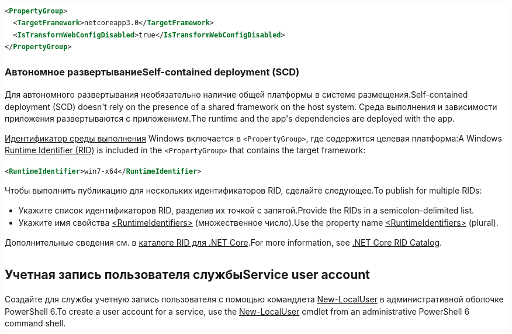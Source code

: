 ```xml
<PropertyGroup>
  <TargetFramework>netcoreapp3.0</TargetFramework>
  <IsTransformWebConfigDisabled>true</IsTransformWebConfigDisabled>
</PropertyGroup>
```

### <a name="self-contained-deployment-scd"></a><span data-ttu-id="d0d3c-143">Автономное развертывание</span><span class="sxs-lookup"><span data-stu-id="d0d3c-143">Self-contained deployment (SCD)</span></span>

<span data-ttu-id="d0d3c-144">Для автономного развертывания необязательно наличие общей платформы в системе размещения.</span><span class="sxs-lookup"><span data-stu-id="d0d3c-144">Self-contained deployment (SCD) doesn't rely on the presence of a shared framework on the host system.</span></span> <span data-ttu-id="d0d3c-145">Среда выполнения и зависимости приложения развертываются с приложением.</span><span class="sxs-lookup"><span data-stu-id="d0d3c-145">The runtime and the app's dependencies are deployed with the app.</span></span>

<span data-ttu-id="d0d3c-146">[Идентификатор среды выполнения](/dotnet/core/rid-catalog) Windows включается в `<PropertyGroup>`, где содержится целевая платформа:</span><span class="sxs-lookup"><span data-stu-id="d0d3c-146">A Windows [Runtime Identifier (RID)](/dotnet/core/rid-catalog) is included in the `<PropertyGroup>` that contains the target framework:</span></span>

```xml
<RuntimeIdentifier>win7-x64</RuntimeIdentifier>
```

<span data-ttu-id="d0d3c-147">Чтобы выполнить публикацию для нескольких идентификаторов RID, сделайте следующее.</span><span class="sxs-lookup"><span data-stu-id="d0d3c-147">To publish for multiple RIDs:</span></span>

* <span data-ttu-id="d0d3c-148">Укажите список идентификаторов RID, разделив их точкой с запятой.</span><span class="sxs-lookup"><span data-stu-id="d0d3c-148">Provide the RIDs in a semicolon-delimited list.</span></span>
* <span data-ttu-id="d0d3c-149">Укажите имя свойства [\<RuntimeIdentifiers>](/dotnet/core/tools/csproj#runtimeidentifiers) (множественное число).</span><span class="sxs-lookup"><span data-stu-id="d0d3c-149">Use the property name [\<RuntimeIdentifiers>](/dotnet/core/tools/csproj#runtimeidentifiers) (plural).</span></span>

<span data-ttu-id="d0d3c-150">Дополнительные сведения см. в [каталоге RID для .NET Core](/dotnet/core/rid-catalog).</span><span class="sxs-lookup"><span data-stu-id="d0d3c-150">For more information, see [.NET Core RID Catalog](/dotnet/core/rid-catalog).</span></span>

## <a name="service-user-account"></a><span data-ttu-id="d0d3c-151">Учетная запись пользователя службы</span><span class="sxs-lookup"><span data-stu-id="d0d3c-151">Service user account</span></span>

<span data-ttu-id="d0d3c-152">Создайте для службы учетную запись пользователя с помощью командлета [New-LocalUser](/powershell/module/microsoft.powershell.localaccounts/new-localuser) в административной оболочке PowerShell 6.</span><span class="sxs-lookup"><span data-stu-id="d0d3c-152">To create a user account for a service, use the [New-LocalUser](/powershell/module/microsoft.powershell.localaccounts/new-localuser) cmdlet from an administrative PowerShell 6 command shell.</span></span>
